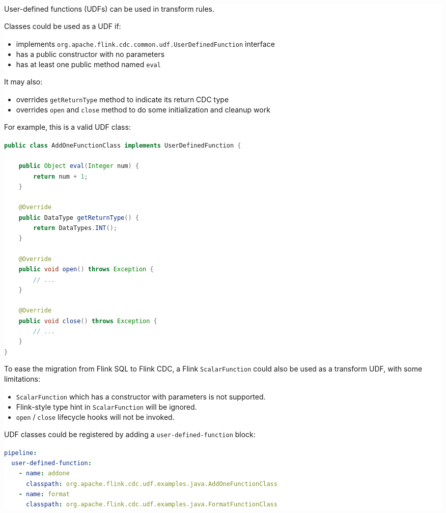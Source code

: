 User-defined functions (UDFs) can be used in transform rules.

Classes could be used as a UDF if:

* implements `org.apache.flink.cdc.common.udf.UserDefinedFunction` interface
* has a public constructor with no parameters
* has at least one public method named `eval`

It may also:

* overrides `getReturnType` method to indicate its return CDC type
* overrides `open` and `close` method to do some initialization and cleanup work

For example, this is a valid UDF class:

```java
public class AddOneFunctionClass implements UserDefinedFunction {
    
    public Object eval(Integer num) {
        return num + 1;
    }
    
    @Override
    public DataType getReturnType() {
        return DataTypes.INT();
    }
    
    @Override
    public void open() throws Exception {
        // ...
    }

    @Override
    public void close() throws Exception {
        // ...
    }
}
```

To ease the migration from Flink SQL to Flink CDC, a Flink `ScalarFunction` could also be used as a transform UDF, with some limitations:

* `ScalarFunction` which has a constructor with parameters is not supported.
* Flink-style type hint in `ScalarFunction` will be ignored.
* `open` / `close` lifecycle hooks will not be invoked.

UDF classes could be registered by adding a `user-defined-function` block:

```yaml
pipeline:
  user-defined-function:
    - name: addone
      classpath: org.apache.flink.cdc.udf.examples.java.AddOneFunctionClass
    - name: format
      classpath: org.apache.flink.cdc.udf.examples.java.FormatFunctionClass
```
